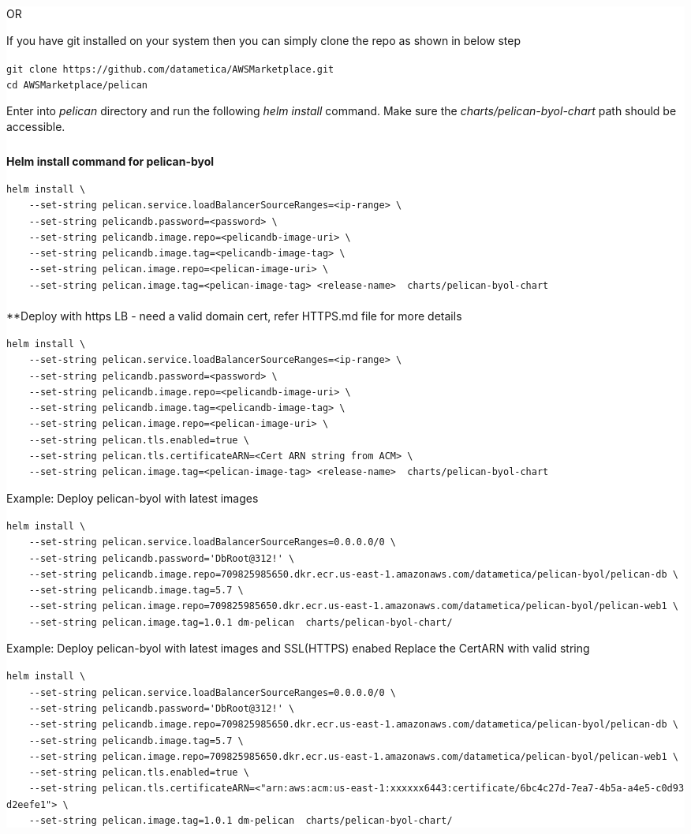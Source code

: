 OR

If you have git installed on your system then you can simply clone the repo as shown in below step

```
git clone https://github.com/datametica/AWSMarketplace.git
cd AWSMarketplace/pelican
```

Enter into *pelican* directory and run the following *helm install* command.
Make sure the *charts/pelican-byol-chart* path should be accessible.

###
**Helm install command for pelican-byol**

```
helm install \
    --set-string pelican.service.loadBalancerSourceRanges=<ip-range> \
    --set-string pelicandb.password=<password> \
    --set-string pelicandb.image.repo=<pelicandb-image-uri> \
    --set-string pelicandb.image.tag=<pelicandb-image-tag> \
    --set-string pelican.image.repo=<pelican-image-uri> \
    --set-string pelican.image.tag=<pelican-image-tag> <release-name>  charts/pelican-byol-chart
```

####
**Deploy with https LB - need a valid domain cert, refer HTTPS.md file for more details

```
helm install \
    --set-string pelican.service.loadBalancerSourceRanges=<ip-range> \
    --set-string pelicandb.password=<password> \
    --set-string pelicandb.image.repo=<pelicandb-image-uri> \
    --set-string pelicandb.image.tag=<pelicandb-image-tag> \
    --set-string pelican.image.repo=<pelican-image-uri> \
    --set-string pelican.tls.enabled=true \
    --set-string pelican.tls.certificateARN=<Cert ARN string from ACM> \
    --set-string pelican.image.tag=<pelican-image-tag> <release-name>  charts/pelican-byol-chart
```
Example: Deploy pelican-byol with latest images
```
helm install \
    --set-string pelican.service.loadBalancerSourceRanges=0.0.0.0/0 \
    --set-string pelicandb.password='DbRoot@312!' \
    --set-string pelicandb.image.repo=709825985650.dkr.ecr.us-east-1.amazonaws.com/datametica/pelican-byol/pelican-db \
    --set-string pelicandb.image.tag=5.7 \
    --set-string pelican.image.repo=709825985650.dkr.ecr.us-east-1.amazonaws.com/datametica/pelican-byol/pelican-web1 \
    --set-string pelican.image.tag=1.0.1 dm-pelican  charts/pelican-byol-chart/
```
Example: Deploy pelican-byol with latest images and SSL(HTTPS) enabed
Replace the CertARN with valid string
```
helm install \
    --set-string pelican.service.loadBalancerSourceRanges=0.0.0.0/0 \
    --set-string pelicandb.password='DbRoot@312!' \
    --set-string pelicandb.image.repo=709825985650.dkr.ecr.us-east-1.amazonaws.com/datametica/pelican-byol/pelican-db \
    --set-string pelicandb.image.tag=5.7 \
    --set-string pelican.image.repo=709825985650.dkr.ecr.us-east-1.amazonaws.com/datametica/pelican-byol/pelican-web1 \
    --set-string pelican.tls.enabled=true \
    --set-string pelican.tls.certificateARN=<"arn:aws:acm:us-east-1:xxxxxx6443:certificate/6bc4c27d-7ea7-4b5a-a4e5-c0d93d2eefe1"> \
    --set-string pelican.image.tag=1.0.1 dm-pelican  charts/pelican-byol-chart/
```
